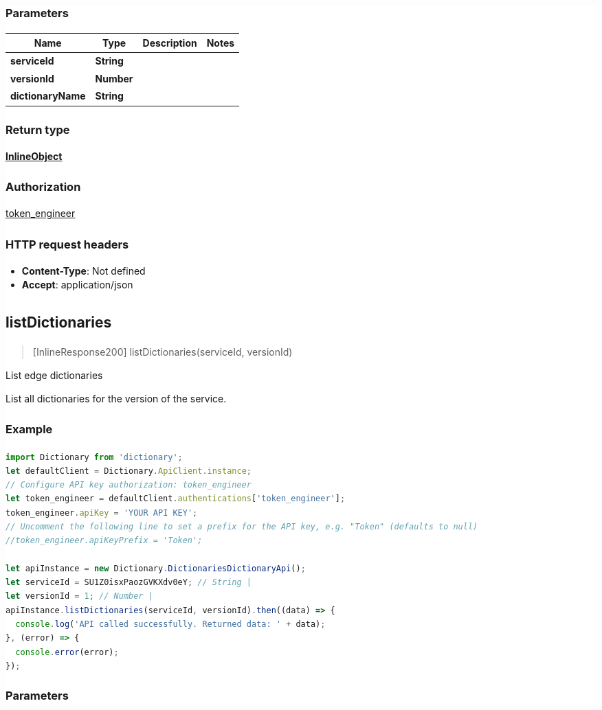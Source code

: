 ### Parameters


Name | Type | Description  | Notes
------------- | ------------- | ------------- | -------------
 **serviceId** | **String**|  | 
 **versionId** | **Number**|  | 
 **dictionaryName** | **String**|  | 

### Return type

[**InlineObject**](InlineObject.md)

### Authorization

[token_engineer](../README.md#token_engineer)

### HTTP request headers

- **Content-Type**: Not defined
- **Accept**: application/json


## listDictionaries

> [InlineResponse200] listDictionaries(serviceId, versionId)

List edge dictionaries

List all dictionaries for the version of the service.

### Example

```javascript
import Dictionary from 'dictionary';
let defaultClient = Dictionary.ApiClient.instance;
// Configure API key authorization: token_engineer
let token_engineer = defaultClient.authentications['token_engineer'];
token_engineer.apiKey = 'YOUR API KEY';
// Uncomment the following line to set a prefix for the API key, e.g. "Token" (defaults to null)
//token_engineer.apiKeyPrefix = 'Token';

let apiInstance = new Dictionary.DictionariesDictionaryApi();
let serviceId = SU1Z0isxPaozGVKXdv0eY; // String | 
let versionId = 1; // Number | 
apiInstance.listDictionaries(serviceId, versionId).then((data) => {
  console.log('API called successfully. Returned data: ' + data);
}, (error) => {
  console.error(error);
});

```

### Parameters
